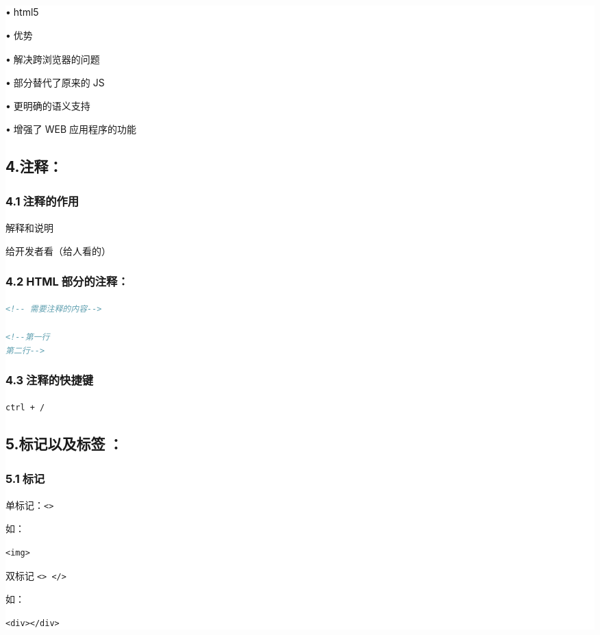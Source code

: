  • html5

 • 优势

 • 解决跨浏览器的问题

 • 部分替代了原来的 JS

 • 更明确的语义支持

 • 增强了 WEB 应用程序的功能



## 4.注释：

### 4.1 注释的作用

 解释和说明

 给开发者看（给人看的）



### 4.2 HTML 部分的注释：

```html
<!-- 需要注释的内容-->

<!--第一行
第二行-->
```



### 4.3 注释的快捷键

```
ctrl + /
```



## 5.标记以及标签 ：

### 5.1 标记 

单标记：`<>`

如：

```
<img>
```

 双标记 `<> </>`

如：

```
<div></div>
```
